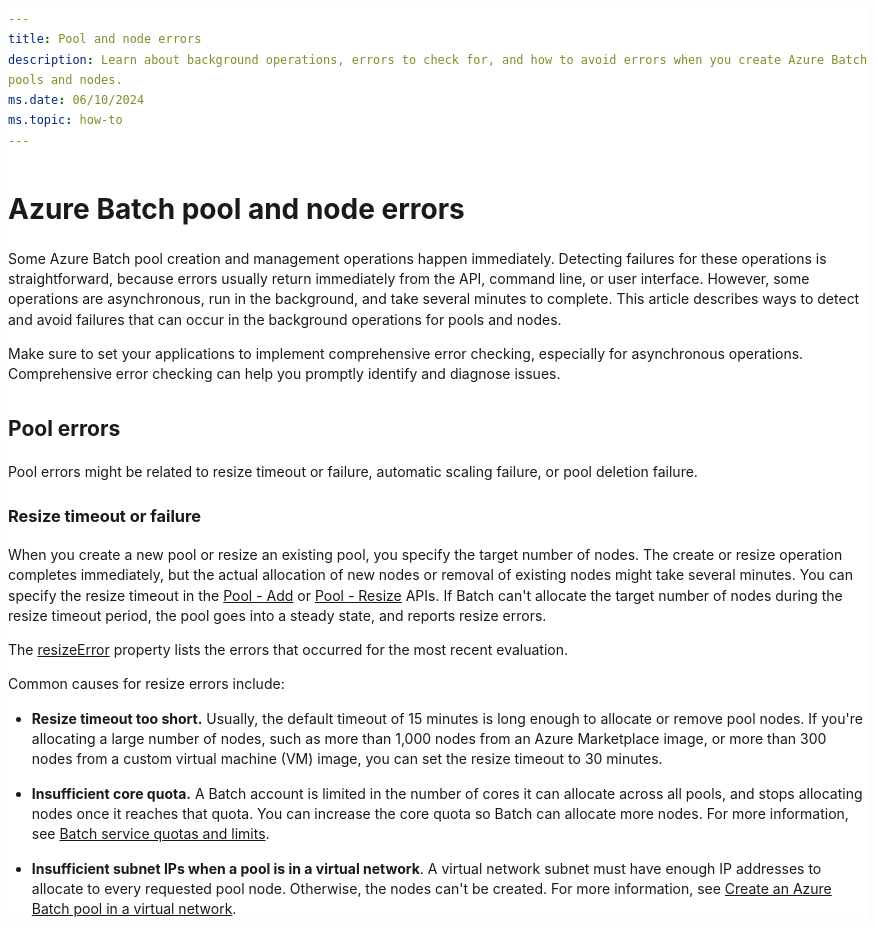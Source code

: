 ```yaml
---
title: Pool and node errors
description: Learn about background operations, errors to check for, and how to avoid errors when you create Azure Batch pools and nodes.
ms.date: 06/10/2024
ms.topic: how-to
---
```


# Azure Batch pool and node errors

Some Azure Batch pool creation and management operations happen immediately. Detecting failures for these operations is straightforward, because errors usually return immediately from the API, command line, or user interface. However, some operations are asynchronous, run in the background, and take several minutes to complete. This article describes ways to detect and avoid failures that can occur in the background operations for pools and nodes.

Make sure to set your applications to implement comprehensive error checking, especially for asynchronous operations. Comprehensive error checking can help you promptly identify and diagnose issues.

## Pool errors

Pool errors might be related to resize timeout or failure, automatic scaling failure, or pool deletion failure.

### Resize timeout or failure

When you create a new pool or resize an existing pool, you specify the target number of nodes. The create or resize operation completes immediately, but the actual allocation of new nodes or removal of existing nodes might take several minutes. You can specify the resize timeout in the [Pool - Add](/rest/api/batchservice/pool/add) or [Pool - Resize](/rest/api/batchservice/pool/resize) APIs. If Batch can't allocate the target number of nodes during the resize timeout period, the pool goes into a steady state, and reports resize errors.

The [resizeError](/rest/api/batchservice/pool/get#resizeerror) property lists the errors that occurred for the most recent evaluation.

Common causes for resize errors include:

- **Resize timeout too short.** Usually, the default timeout of 15 minutes is long enough to allocate or remove pool nodes. If you're allocating a large number of nodes, such as more than 1,000 nodes from an Azure Marketplace image, or more than 300 nodes from a custom virtual machine (VM) image, you can set the resize timeout to 30 minutes.

- **Insufficient core quota.** A Batch account is limited in the number of cores it can allocate across all pools, and stops allocating nodes once it reaches that quota. You can increase the core quota so Batch can allocate more nodes. For more information, see [Batch service quotas and limits](batch-quota-limit.md).

- **Insufficient subnet IPs when a pool is in a virtual network**. A virtual network subnet must have enough IP addresses to allocate to every requested pool node. Otherwise, the nodes can't be created. For more information, see [Create an Azure Batch pool in a virtual network](batch-virtual-network.md).
